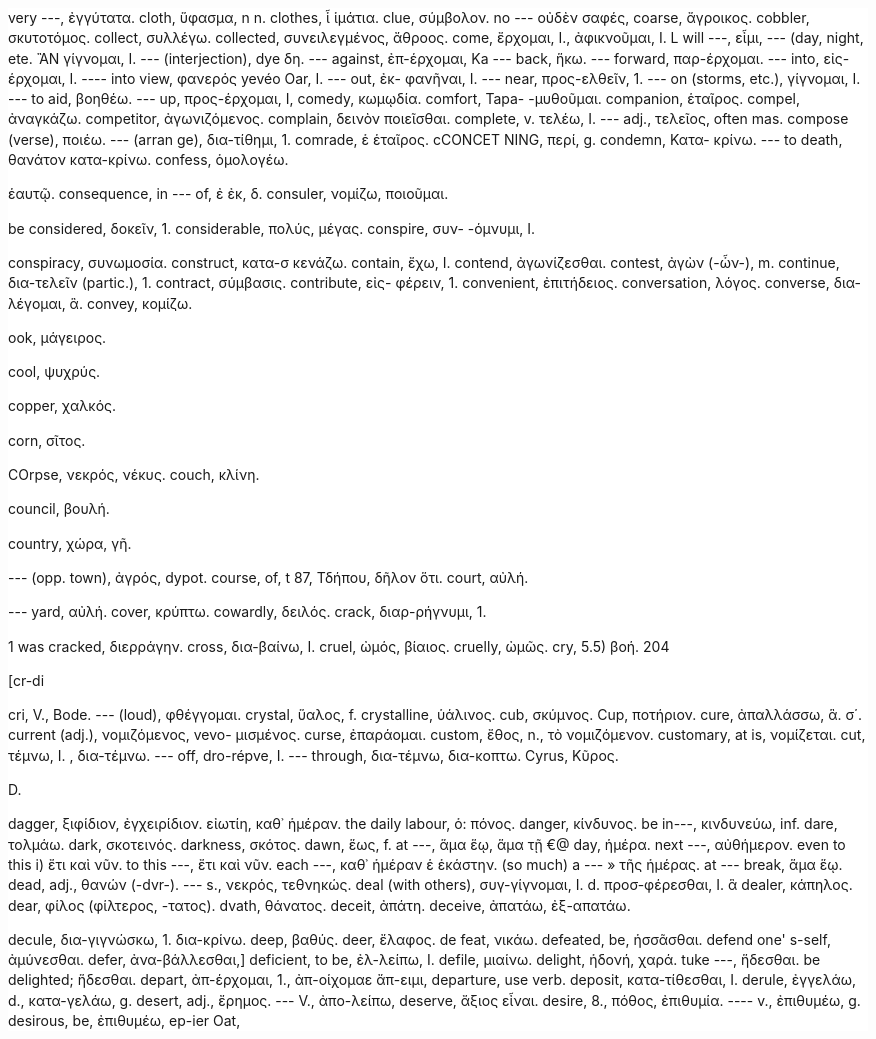 very ---, ἐγγύτατα. cloth, ὕφασμα, n n. clothes, ἷ ἱμάτια. clue, σύμβολον. no --- οὐδὲν σαφές, coarse, ἄγροικος. cobbler, σκυτοτόμος. collect, συλλέγω. collected, συνειλεγμένος, ἄθροος. come, ἔρχομαι, I., ἀφικνοῦμαι, I. L will ---, εἶμι, --- (day, night, ete. ἊΝ γίγνομαι, I. --- (interjection), dye δη. --- against, ἐπ-έρχομαι, Ka --- back, ἥκω. --- forward, παρ-έρχομαι. --- into, εἰς-έρχομαι, I. ---- into view, φανερός yevéo Oar, I. --- out, ἐκ- φανῆναι, I. --- near, προς-ελθεῖν, 1. --- on (storms, etc.), γίγνομαι, I. --- to aid, βοηθέω. --- up, προς-έρχομαι, I, comedy, κωμῳδία. comfort, Tapa- -μυθοῦμαι. companion, ἑταῖρος. compel, ἀναγκάζω. competitor, ἀγωνιζόμενος. complain, δεινὸν ποιεῖσθαι. complete, v. τελέω, I. --- adj., τελεῖος, often mas. compose (verse), ποιέω. --- (arran ge), δια-τίθημι, 1. comrade, ἑ ἑταῖρος. cCONCET NING, περί, g. condemn, Κατα- κρίνω. --- to death, θανάτον κατα-κρίνω. confess, ὁμολογέω.

ἑαυτῷ. consequence, in --- of, ἐ ἐκ, δ. consuler, νομίζω, ποιοῦμαι.

be considered, δοκεῖν, 1. considerable, πολύς, μέγας. conspire, συν- -όμνυμι, I.

conspiracy, συνωμοσία. construct, κατα-σ κενάζω. contain, ἔχω, I. contend, ἀγωνίζεσθαι. contest, ἀγὼν (-ὧν-), m. continue, δια-τελεῖν (partic.), 1. contract, σύμβασις. contribute, εἰς- φέρειν, 1. convenient, ἐπιτήδειος. conversation, λόγος. converse, δια-λέγομαι, ἃ. convey, κομίζω.

ook, μάγειρος.

cool, ψυχρύς.

copper, χαλκός.

corn, σῖτος.

COrpse, νεκρός, νέκυς. couch, κλίνη.

council, βουλή.

country, χώρα, γῆ.

--- (opp. town), ἀγρός, dypot. course, of, t 87, Τδήπου, δῆλον ὅτι. court, αὐλή.

--- yard, αὐλή. cover, κρύπτω. cowardly, δειλός. crack, διαρ-ρήγνυμι, 1.

1 was cracked, διερράγην. cross, δια-βαίνω, I. cruel, ὠμός, βίαιος. cruelly, ὠμῶς. cry, 5.5) βοή. 204

\[cr-di

cri, V., Bode. --- (loud), φθέγγομαι. crystal, ὕαλος, f. crystalline, ὑάλινος. cub, σκύμνος. Cup, ποτήριον. cure, ἀπαλλάσσω, ἃ. σ΄. current (adj.), νομιζόμενος, vevo- μισμένος. curse, ἐπαράομαι. custom, ἔθος, n., τὸ νομιζόμενον. customary, at is, νομίζεται. cut, τέμνω, I. , δια-τέμνω. --- off, dro-répve, I. --- through, δια-τέμνω, δια-κοπτω. Cyrus, Κῦρος.

D.

dagger, ξιφίδιον, ἐγχειρίδιον. εἰωτίη, καθ᾽ ἡμέραν. the daily labour, ὁ: πόνος. danger, κίνδυνος. be in---, κινδυνεύω, inf. dare, τολμάω. dark, σκοτεινός. darkness, σκότος. dawn, ἕως, f. at ---, ἅμα ἕῳ, ἅμα τῇ €@ day, ἡμέρα. next ---, αὐθήμερον. even to this i) ἔτι καὶ νῦν. to this ---, ἔτι καὶ νῦν. each ---, καθ᾽ ἡμέραν ἑ ἑκάστην. (so much) a --- » τῆς ἡμέρας. at --- break, ἅμα ἕῳ. dead, adj., θανών (-dvr-). --- s., νεκρός, τεθνηκώς. deal (with others), συγ-γίγνομαι, I. d. προσ-φέρεσθαι, I. ἃ dealer, κάπηλος. dear, φίλος (φίλτερος, -τατος). dvath, θάνατος. deceit, ἀπάτη. deceive, ἀπατάω, ἐξ-απατάω.

decule, δια-γιγνώσκω, 1. δια-κρίνω. deep, βαθύς. deer, ἔλαφος. de feat, νικάω. defeated, be, ἡσσᾶσθαι. defend one' s-self, ἀμύνεσθαι. defer, ἀνα-βάλλεσθαι,\] deficient, to be, ἐλ-λείπω, I. defile, μιαίνω. delight, ἡδονή, χαρά. tuke ---, ἥδεσθαι. be delighted; ἥδεσθαι. depart, ἀπ-έρχομαι, 1., ἀπ-οίχομαε ἄπ-ειμι, departure, use verb. deposit, κατα-τίθεσθαι, I. derule, ἐγγελάω, d., κατα-γελάω, g. desert, adj., ἔρημος. --- V., ἀπο-λείπω, deserve, ἄξιος εἶναι. desire, 8., πόθος, ἐπιθυμία. ---- v., ἐπιθυμέω, g. desirous, be, ἐπιθυμέω, ep-ier Oat,
